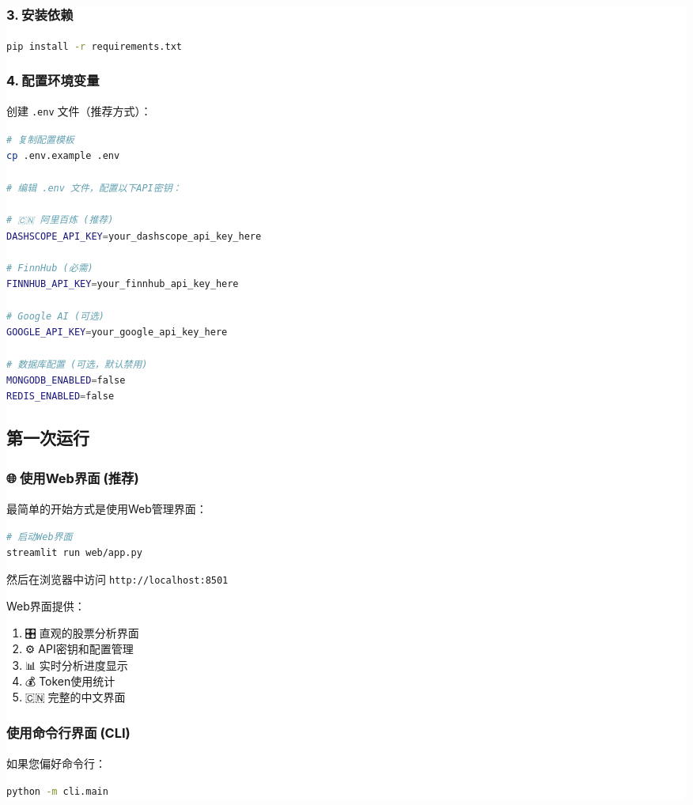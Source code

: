 ### 3. 安装依赖
```bash
pip install -r requirements.txt
```

### 4. 配置环境变量

创建 `.env` 文件（推荐方式）：
```bash
# 复制配置模板
cp .env.example .env

# 编辑 .env 文件，配置以下API密钥：

# 🇨🇳 阿里百炼 (推荐)
DASHSCOPE_API_KEY=your_dashscope_api_key_here

# FinnHub (必需)
FINNHUB_API_KEY=your_finnhub_api_key_here

# Google AI (可选)
GOOGLE_API_KEY=your_google_api_key_here

# 数据库配置 (可选，默认禁用)
MONGODB_ENABLED=false
REDIS_ENABLED=false
```

## 第一次运行

### 🌐 使用Web界面 (推荐)

最简单的开始方式是使用Web管理界面：

```bash
# 启动Web界面
streamlit run web/app.py
```

然后在浏览器中访问 `http://localhost:8501`

Web界面提供：
1. 🎛️ 直观的股票分析界面
2. ⚙️ API密钥和配置管理
3. 📊 实时分析进度显示
4. 💰 Token使用统计
5. 🇨🇳 完整的中文界面

### 使用命令行界面 (CLI)

如果您偏好命令行：

```bash
python -m cli.main
```
